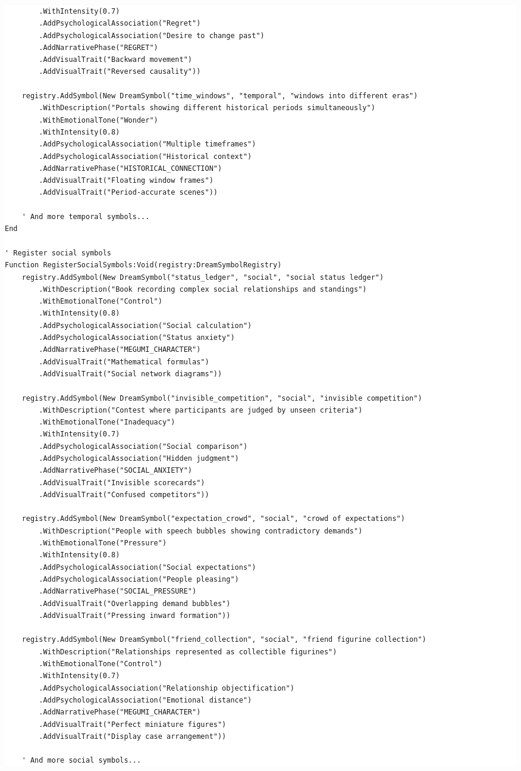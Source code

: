 ```monkey2
		.WithIntensity(0.7)
		.AddPsychologicalAssociation("Regret")
		.AddPsychologicalAssociation("Desire to change past")
		.AddNarrativePhase("REGRET")
		.AddVisualTrait("Backward movement")
		.AddVisualTrait("Reversed causality"))
	
	registry.AddSymbol(New DreamSymbol("time_windows", "temporal", "windows into different eras")
		.WithDescription("Portals showing different historical periods simultaneously")
		.WithEmotionalTone("Wonder")
		.WithIntensity(0.8)
		.AddPsychologicalAssociation("Multiple timeframes")
		.AddPsychologicalAssociation("Historical context")
		.AddNarrativePhase("HISTORICAL_CONNECTION")
		.AddVisualTrait("Floating window frames")
		.AddVisualTrait("Period-accurate scenes"))
	
	' And more temporal symbols...
End

' Register social symbols
Function RegisterSocialSymbols:Void(registry:DreamSymbolRegistry)
	registry.AddSymbol(New DreamSymbol("status_ledger", "social", "social status ledger")
		.WithDescription("Book recording complex social relationships and standings")
		.WithEmotionalTone("Control")
		.WithIntensity(0.8)
		.AddPsychologicalAssociation("Social calculation")
		.AddPsychologicalAssociation("Status anxiety")
		.AddNarrativePhase("MEGUMI_CHARACTER")
		.AddVisualTrait("Mathematical formulas")
		.AddVisualTrait("Social network diagrams"))
	
	registry.AddSymbol(New DreamSymbol("invisible_competition", "social", "invisible competition")
		.WithDescription("Contest where participants are judged by unseen criteria")
		.WithEmotionalTone("Inadequacy")
		.WithIntensity(0.7)
		.AddPsychologicalAssociation("Social comparison")
		.AddPsychologicalAssociation("Hidden judgment")
		.AddNarrativePhase("SOCIAL_ANXIETY")
		.AddVisualTrait("Invisible scorecards")
		.AddVisualTrait("Confused competitors"))
	
	registry.AddSymbol(New DreamSymbol("expectation_crowd", "social", "crowd of expectations")
		.WithDescription("People with speech bubbles showing contradictory demands")
		.WithEmotionalTone("Pressure")
		.WithIntensity(0.8)
		.AddPsychologicalAssociation("Social expectations")
		.AddPsychologicalAssociation("People pleasing")
		.AddNarrativePhase("SOCIAL_PRESSURE")
		.AddVisualTrait("Overlapping demand bubbles")
		.AddVisualTrait("Pressing inward formation"))
	
	registry.AddSymbol(New DreamSymbol("friend_collection", "social", "friend figurine collection")
		.WithDescription("Relationships represented as collectible figurines")
		.WithEmotionalTone("Control")
		.WithIntensity(0.7)
		.AddPsychologicalAssociation("Relationship objectification")
		.AddPsychologicalAssociation("Emotional distance")
		.AddNarrativePhase("MEGUMI_CHARACTER")
		.AddVisualTrait("Perfect miniature figures")
		.AddVisualTrait("Display case arrangement"))
	
	' And more social symbols...
```